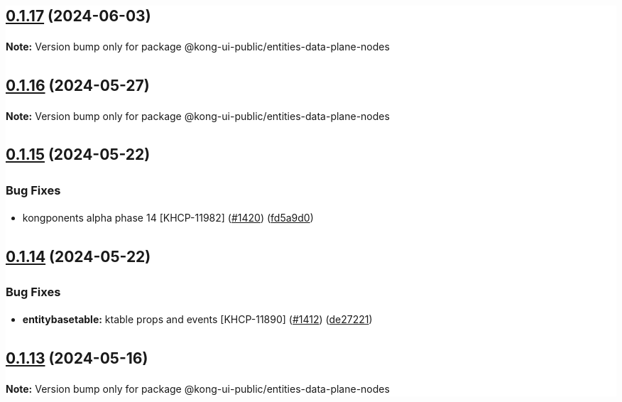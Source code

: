 



## [0.1.17](https://github.com/Kong/public-ui-components/compare/@kong-ui-public/entities-data-plane-nodes@0.1.16...@kong-ui-public/entities-data-plane-nodes@0.1.17) (2024-06-03)

**Note:** Version bump only for package @kong-ui-public/entities-data-plane-nodes





## [0.1.16](https://github.com/Kong/public-ui-components/compare/@kong-ui-public/entities-data-plane-nodes@0.1.15...@kong-ui-public/entities-data-plane-nodes@0.1.16) (2024-05-27)

**Note:** Version bump only for package @kong-ui-public/entities-data-plane-nodes





## [0.1.15](https://github.com/Kong/public-ui-components/compare/@kong-ui-public/entities-data-plane-nodes@0.1.14...@kong-ui-public/entities-data-plane-nodes@0.1.15) (2024-05-22)


### Bug Fixes

* kongponents alpha phase 14 [KHCP-11982] ([#1420](https://github.com/Kong/public-ui-components/issues/1420)) ([fd5a9d0](https://github.com/Kong/public-ui-components/commit/fd5a9d0ff5079f0a5d969f74bea13dcdbacca22f))





## [0.1.14](https://github.com/Kong/public-ui-components/compare/@kong-ui-public/entities-data-plane-nodes@0.1.13...@kong-ui-public/entities-data-plane-nodes@0.1.14) (2024-05-22)


### Bug Fixes

* **entitybasetable:** ktable props and events [KHCP-11890] ([#1412](https://github.com/Kong/public-ui-components/issues/1412)) ([de27221](https://github.com/Kong/public-ui-components/commit/de27221f806967bec3e04f7f87cd5b6ea9b44593))





## [0.1.13](https://github.com/Kong/public-ui-components/compare/@kong-ui-public/entities-data-plane-nodes@0.1.12...@kong-ui-public/entities-data-plane-nodes@0.1.13) (2024-05-16)

**Note:** Version bump only for package @kong-ui-public/entities-data-plane-nodes

